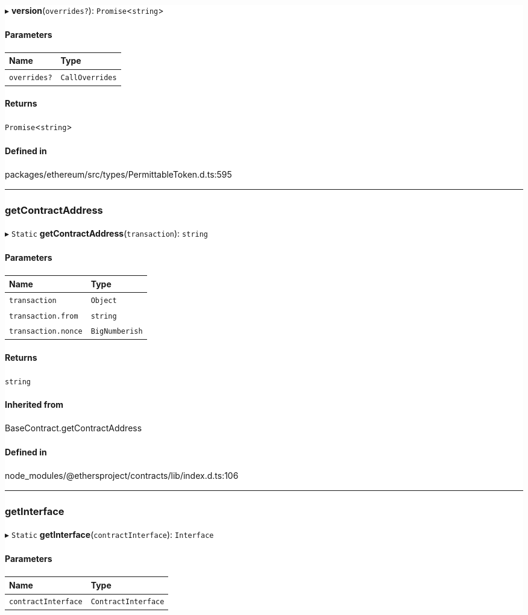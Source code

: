 ▸ **version**(`overrides?`): `Promise`<`string`\>

#### Parameters

| Name | Type |
| :------ | :------ |
| `overrides?` | `CallOverrides` |

#### Returns

`Promise`<`string`\>

#### Defined in

packages/ethereum/src/types/PermittableToken.d.ts:595

___

### getContractAddress

▸ `Static` **getContractAddress**(`transaction`): `string`

#### Parameters

| Name | Type |
| :------ | :------ |
| `transaction` | `Object` |
| `transaction.from` | `string` |
| `transaction.nonce` | `BigNumberish` |

#### Returns

`string`

#### Inherited from

BaseContract.getContractAddress

#### Defined in

node_modules/@ethersproject/contracts/lib/index.d.ts:106

___

### getInterface

▸ `Static` **getInterface**(`contractInterface`): `Interface`

#### Parameters

| Name | Type |
| :------ | :------ |
| `contractInterface` | `ContractInterface` |
